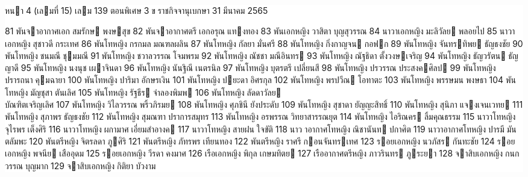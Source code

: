  หนา    4 (เลมที่    15) 
เลม   139   ตอนพิเศษ   3   ข ราชกิจจานุเบกษา 31   มีนาคม   2565 
 
 
 81 พันจาอากาศเอก สมรักษ  พงษสุข 
 82 พันจาอากาศตรี เอกอรุณ  แทงทอง 
 83 พันเอกหญิง วาสิตา  บุญสุวรรณ 
 84 นาวาเอกหญิง มะลิวัลย  พลอยไป 
 85 นาวาเอกหญิง สุชาวดี  กระเทศ 
 86 พันโทหญิง กรกมล  มณฑลผลิน 
 87 พันโทหญิง กัลยา  มั่นศรี 
 88 พันโทหญิง กิ่งกาญจน  กอฟก 
 89 พันโทหญิง จันทรทิพย  ธัญธงชัย 
 90 พันโทหญิง ชนมณี  ชุมมณี 
 91 พันโทหญิง ชวาลวรรณ  โจมพรม 
 92 พันโทหญิง ณัชชา  มณีอินทร 
 93 พันโทหญิง ณัฐธิดา  ตั้งวงษเจริญ 
 94 พันโทหญิง ธัญวรัตน  ธัญญาดี 
 95 พันโทหญิง นงนุช  เผาจินดา 
 96 พันโทหญิง นันฐิณี  เนตรนิล 
 97 พันโทหญิง บุตรตรี  เปลี่ยนสี 
 98 พันโทหญิง ปรวรรณ  ประสงคศิลป 
 99 พันโทหญิง ปรารถนา  คุมฉายา 
 100 พันโทหญิง ปาริมา  อักษรเงิน 
 101 พันโทหญิง ปยะดา  อิศรกุล 
 102 พันโทหญิง พรปวีณ  โอทาตะ 
 103 พันโทหญิง พรรษมน  พงษธา 
 104 พันโทหญิง มัญชุสา  ตันเลิศ 
 105 พันโทหญิง รัฐธีร  จําลองพิมพ 
 106 พันโทหญิง ลัดดาวัลย   
  บัณฑิตเจริญเลิศ 
 107 พันโทหญิง วิไลวรรณ  พริ้วภิรมย 
 108 พันโทหญิง ศุภชินี  ยังประดับ 
 109 พันโทหญิง สุชาดา  ยัญญะสิทธิ์ 
 110 พันโทหญิง สุนิภา  แจงเจนเวทย 
 111 พันโทหญิง สุภาพร  ธัญธงชัย 
 112 พันโทหญิง สุมณฑา  ปราการสมุทร 
 113 พันโทหญิง อรพรรณ  วิทยาสารรณยุต 
 114 พันโทหญิง ไอริณคร  ลิ้มคุณธรรม 
 115 นาวาโทหญิง จุไรพร  เต็งศิริ 
 116 นาวาโทหญิง ผกามาศ  เอี่ยมสําอางค 
 117 นาวาโทหญิง สายฝน  ใจขัติ 
 118 นาว าอากาศโทหญิง ณิชานันท  ปกาศิต 
 119 นาวาอากาศโทหญิง ปารมี  มันตลัมพะ 
 120 พันตรีหญิง จิตรลดา  ภูศิริ 
 121 พันตรีหญิง ภัทรพร  เทียนทอง 
 122 พันตรีหญิง ราศรี  กอนจันทรเทศ 
 123 รอยเอกหญิง นวภัสร  กันทะชัย 
 124 รอยเอกหญิง พจนีย  เสืออุดม 
 125 รอยเอกหญิง วีรดา  คงมาศ 
 126 เรือเอกหญิง พิกุล  เกษมทิตย 
 127 เรืออากาศตรีหญิง ภาวรินทร  ภูระยา 
 128 จาสิบเอกหญิง กนกวรรณ  บุญมาก 
 129 จาสิบเอกหญิง กิติยา  บัวงาม 
